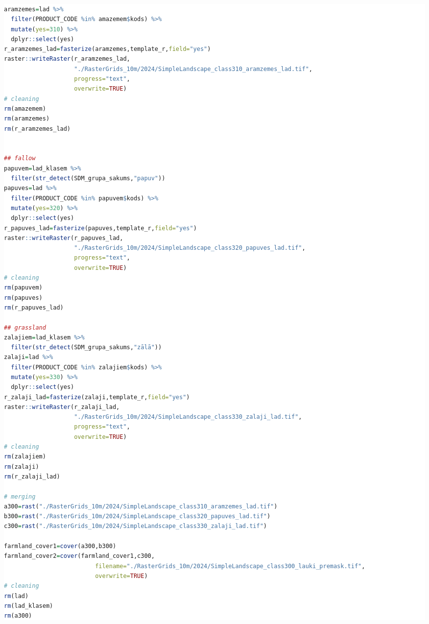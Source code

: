 ``` r
aramzemes=lad %>% 
  filter(PRODUCT_CODE %in% amazemem$kods) %>% 
  mutate(yes=310) %>% 
  dplyr::select(yes)
r_aramzemes_lad=fasterize(aramzemes,template_r,field="yes")
raster::writeRaster(r_aramzemes_lad,
                    "./RasterGrids_10m/2024/SimpleLandscape_class310_aramzemes_lad.tif",
                    progress="text",
                    overwrite=TRUE)
# cleaning
rm(amazemem)
rm(aramzemes)
rm(r_aramzemes_lad)


## fallow
papuvem=lad_klasem %>% 
  filter(str_detect(SDM_grupa_sakums,"papuv"))
papuves=lad %>% 
  filter(PRODUCT_CODE %in% papuvem$kods) %>% 
  mutate(yes=320) %>% 
  dplyr::select(yes)
r_papuves_lad=fasterize(papuves,template_r,field="yes")
raster::writeRaster(r_papuves_lad,
                    "./RasterGrids_10m/2024/SimpleLandscape_class320_papuves_lad.tif",
                    progress="text",
                    overwrite=TRUE)
# cleaning
rm(papuvem)
rm(papuves)
rm(r_papuves_lad)

## grassland
zalajiem=lad_klasem %>% 
  filter(str_detect(SDM_grupa_sakums,"zālā"))
zalaji=lad %>% 
  filter(PRODUCT_CODE %in% zalajiem$kods) %>% 
  mutate(yes=330) %>% 
  dplyr::select(yes)
r_zalaji_lad=fasterize(zalaji,template_r,field="yes")
raster::writeRaster(r_zalaji_lad,
                    "./RasterGrids_10m/2024/SimpleLandscape_class330_zalaji_lad.tif",
                    progress="text",
                    overwrite=TRUE)
# cleaning
rm(zalajiem)
rm(zalaji)
rm(r_zalaji_lad)

# merging
a300=rast("./RasterGrids_10m/2024/SimpleLandscape_class310_aramzemes_lad.tif")
b300=rast("./RasterGrids_10m/2024/SimpleLandscape_class320_papuves_lad.tif")
c300=rast("./RasterGrids_10m/2024/SimpleLandscape_class330_zalaji_lad.tif")

farmland_cover1=cover(a300,b300)
farmland_cover2=cover(farmland_cover1,c300,
                          filename="./RasterGrids_10m/2024/SimpleLandscape_class300_lauki_premask.tif",
                          overwrite=TRUE)
# cleaning
rm(lad)
rm(lad_klasem)
rm(a300)
```